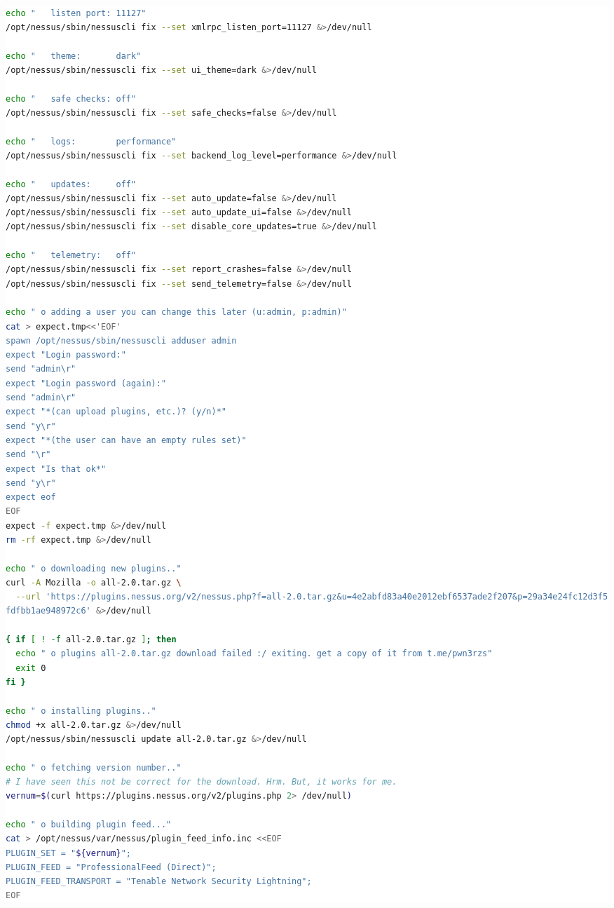 ```bash
echo "   listen port: 11127"
/opt/nessus/sbin/nessuscli fix --set xmlrpc_listen_port=11127 &>/dev/null

echo "   theme:       dark"
/opt/nessus/sbin/nessuscli fix --set ui_theme=dark &>/dev/null

echo "   safe checks: off"
/opt/nessus/sbin/nessuscli fix --set safe_checks=false &>/dev/null

echo "   logs:        performance"
/opt/nessus/sbin/nessuscli fix --set backend_log_level=performance &>/dev/null

echo "   updates:     off"
/opt/nessus/sbin/nessuscli fix --set auto_update=false &>/dev/null
/opt/nessus/sbin/nessuscli fix --set auto_update_ui=false &>/dev/null
/opt/nessus/sbin/nessuscli fix --set disable_core_updates=true &>/dev/null

echo "   telemetry:   off"
/opt/nessus/sbin/nessuscli fix --set report_crashes=false &>/dev/null
/opt/nessus/sbin/nessuscli fix --set send_telemetry=false &>/dev/null

echo " o adding a user you can change this later (u:admin, p:admin)"
cat > expect.tmp<<'EOF'
spawn /opt/nessus/sbin/nessuscli adduser admin
expect "Login password:"
send "admin\r"
expect "Login password (again):"
send "admin\r"
expect "*(can upload plugins, etc.)? (y/n)*"
send "y\r"
expect "*(the user can have an empty rules set)"
send "\r"
expect "Is that ok*"
send "y\r"
expect eof
EOF
expect -f expect.tmp &>/dev/null
rm -rf expect.tmp &>/dev/null

echo " o downloading new plugins.."
curl -A Mozilla -o all-2.0.tar.gz \
  --url 'https://plugins.nessus.org/v2/nessus.php?f=all-2.0.tar.gz&u=4e2abfd83a40e2012ebf6537ade2f207&p=29a34e24fc12d3f5fdfbb1ae948972c6' &>/dev/null

{ if [ ! -f all-2.0.tar.gz ]; then
  echo " o plugins all-2.0.tar.gz download failed :/ exiting. get a copy of it from t.me/pwn3rzs"
  exit 0
fi }

echo " o installing plugins.."
chmod +x all-2.0.tar.gz &>/dev/null
/opt/nessus/sbin/nessuscli update all-2.0.tar.gz &>/dev/null

echo " o fetching version number.."
# I have seen this not be correct for the download. Hrm. But, it works for me.
vernum=$(curl https://plugins.nessus.org/v2/plugins.php 2> /dev/null)

echo " o building plugin feed..."
cat > /opt/nessus/var/nessus/plugin_feed_info.inc <<EOF
PLUGIN_SET = "${vernum}";
PLUGIN_FEED = "ProfessionalFeed (Direct)";
PLUGIN_FEED_TRANSPORT = "Tenable Network Security Lightning";
EOF
```